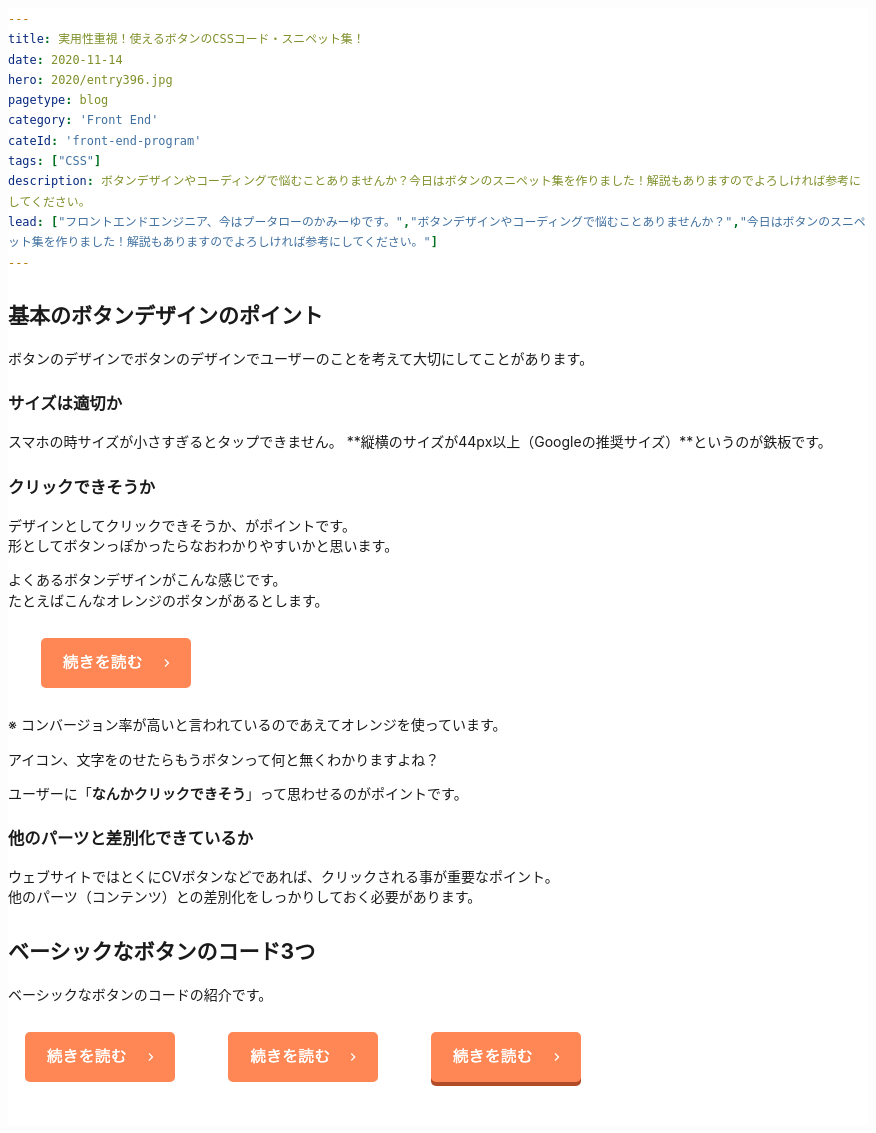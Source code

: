 ```yaml
---
title: 実用性重視！使えるボタンのCSSコード・スニペット集！
date: 2020-11-14
hero: 2020/entry396.jpg
pagetype: blog
category: 'Front End'
cateId: 'front-end-program'
tags: ["CSS"]
description: ボタンデザインやコーディングで悩むことありませんか？今日はボタンのスニペット集を作りました！解説もありますのでよろしければ参考にしてください。
lead: ["フロントエンドエンジニア、今はプータローのかみーゆです。","ボタンデザインやコーディングで悩むことありませんか？","今日はボタンのスニペット集を作りました！解説もありますのでよろしければ参考にしてください。"]
---
```

## 基本のボタンデザインのポイント
ボタンのデザインでボタンのデザインでユーザーのことを考えて大切にしてことがあります。

### サイズは適切か
スマホの時サイズが小さすぎるとタップできません。
**縦横のサイズが44px以上（Googleの推奨サイズ）**というのが鉄板です。

### クリックできそうか
デザインとしてクリックできそうか、がポイントです。<br>
形としてボタンっぽかったらなおわかりやすいかと思います。

よくあるボタンデザインがこんな感じです。<br>
たとえばこんなオレンジのボタンがあるとします。

![pointer-events](./images/2020/11/entry396-1.png)

※ コンバージョン率が高いと言われているのであえてオレンジを使っています。

アイコン、文字をのせたらもうボタンって何と無くわかりますよね？

ユーザーに「**なんかクリックできそう**」って思わせるのがポイントです。

### 他のパーツと差別化できているか
ウェブサイトではとくにCVボタンなどであれば、クリックされる事が重要なポイント。<br>
他のパーツ（コンテンツ）との差別化をしっかりしておく必要があります。

## ベーシックなボタンのコード3つ
ベーシックなボタンのコードの紹介です。

![pointer-events](./images/2020/11/entry396-2.png)
